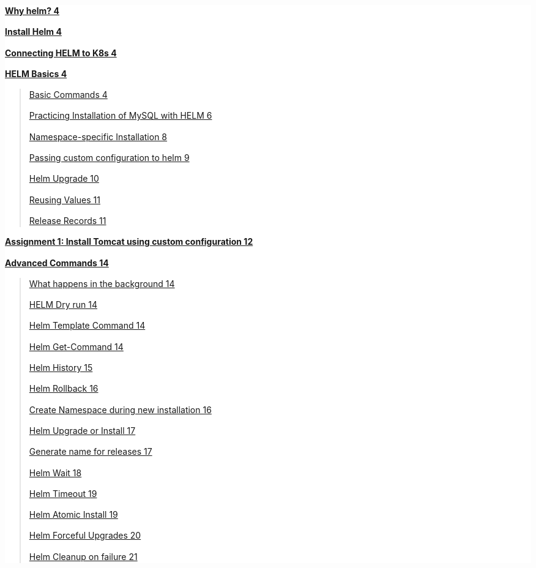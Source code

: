 [**Why helm? 4**](#why-helm)

[**Install Helm 4**](#install-helm)

[**Connecting HELM to K8s 4**](#connecting-helm-to-k8s)

[**HELM Basics 4**](#helm-basics)

> [Basic Commands 4](#basic-commands)
>
> [Practicing Installation of MySQL with HELM 6](#practicing-installation-of-mysql-with-helm)
>
> [Namespace-specific Installation 8](#namespace-specific-installation)
>
> [Passing custom configuration to helm 9](#passing-custom-configuration-to-helm)
>
> [Helm Upgrade 10](#helm-upgrade)
>
> [Reusing Values 11](#reusing-values)
>
> [Release Records 11](#release-records)

[**Assignment 1: Install Tomcat using custom configuration 12**](#assignment-1-install-tomcat-using-custom-configuration)

[**Advanced Commands 14**](#advanced-commands)

> [What happens in the background 14](#what-happens-in-the-background)
>
> [HELM Dry run 14](#helm-dry-run)
>
> [Helm Template Command 14](#helm-template-command)
>
> [Helm Get-Command 14](#helm-get-command)
>
> [Helm History 15](#helm-history)
>
> [Helm Rollback 16](#helm-rollback)
>
> [Create Namespace during new installation 16](#create-namespace-during-new-installation)
>
> [Helm Upgrade or Install 17](#helm-upgrade-or-install)
>
> [Generate name for releases 17](#generate-name-for-releases)
>
> [Helm Wait 18](#helm-wait)
>
> [Helm Timeout 19](#helm-timeout)
>
> [Helm Atomic Install 19](#helm-atomic-install)
>
> [Helm Forceful Upgrades 20](#helm-forceful-upgrades)
>
> [Helm Cleanup on failure 21](#helm-cleanup-on-failure)
